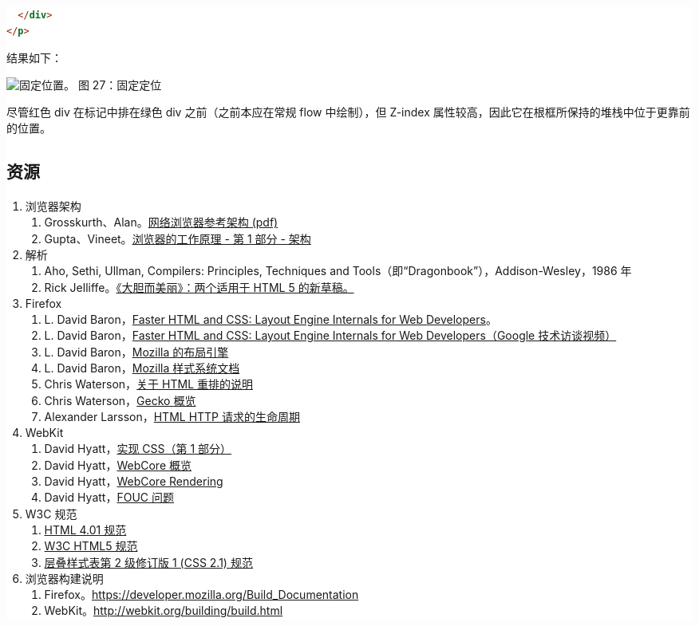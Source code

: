 ```html
  </div>
</p>
```

结果如下：

  ![固定位置。](https://web.dev/static/articles/howbrowserswork/image/fixed-positioning-84a46b366dc9a.png?hl=zh-cn)  图 27：固定定位

尽管红色 div 在标记中排在绿色 div 之前（之前本应在常规 flow 中绘制），但 Z-index 属性较高，因此它在根框所保持的堆栈中位于更靠前的位置。

## 资源

1. 浏览器架构
   1. Grosskurth、Alan。[网络浏览器参考架构 (pdf)](http://grosskurth.ca/papers/browser-refarch.pdf)
   2. Gupta、Vineet。[浏览器的工作原理 - 第 1 部分 - 架构](http://www.vineetgupta.com/2010/11/how-browsers-work-part-1-architecture/)
2. 解析
   1. Aho, Sethi, Ullman, Compilers: Principles, Techniques and Tools（即“Dragonbook”），Addison-Wesley，1986 年
   2. Rick Jelliffe。[《大胆而美丽》：两个适用于 HTML 5 的新草稿。](http://broadcast.oreilly.com/2009/05/the-bold-and-the-beautiful-two.html)
3. Firefox
   1. L. David Baron，[Faster HTML and CSS: Layout Engine Internals for Web Developers](http://dbaron.org/talks/2008-11-12-faster-html-and-css/slide-6.xhtml)。
   2. L. David Baron，[Faster HTML and CSS: Layout Engine Internals for Web Developers（Google 技术访谈视频）](https://www.youtube.com/watch?v=a2_6bGNZ7bA&hl=zh-cn)
   3. L. David Baron，[Mozilla 的布局引擎](http://www.mozilla.org/newlayout/doc/layout-2006-07-12/slide-6.xhtml)
   4. L. David Baron，[Mozilla 样式系统文档](http://www.mozilla.org/newlayout/doc/style-system.html)
   5. Chris Waterson，[关于 HTML 重排的说明](http://www.mozilla.org/newlayout/doc/reflow.html)
   6. Chris Waterson，[Gecko 概览](http://www.mozilla.org/newlayout/doc/gecko-overview.htm)
   7. Alexander Larsson，[HTML HTTP 请求的生命周期](https://developer.mozilla.org/en/The_life_of_an_HTML_HTTP_request)
4. WebKit
   1. David Hyatt，[实现 CSS（第 1 部分）](http://weblogs.mozillazine.org/hyatt/archives/cat_safari.html)
   2. David Hyatt，[WebCore 概览](http://weblogs.mozillazine.org/hyatt/WebCore/chapter2.html)
   3. David Hyatt，[WebCore Rendering](http://webkit.org/blog/114/)
   4. David Hyatt，[FOUC 问题](http://webkit.org/blog/66/the-fouc-problem/)
5. W3C 规范
   1. [HTML 4.01 规范](http://www.w3.org/TR/html4/)
   2. [W3C HTML5 规范](http://dev.w3.org/html5/spec/Overview.html)
   3. [层叠样式表第 2 级修订版 1 (CSS 2.1) 规范](http://www.w3.org/TR/CSS2/)
6. 浏览器构建说明
   1. Firefox。https://developer.mozilla.org/Build_Documentation
   2. WebKit。http://webkit.org/building/build.html